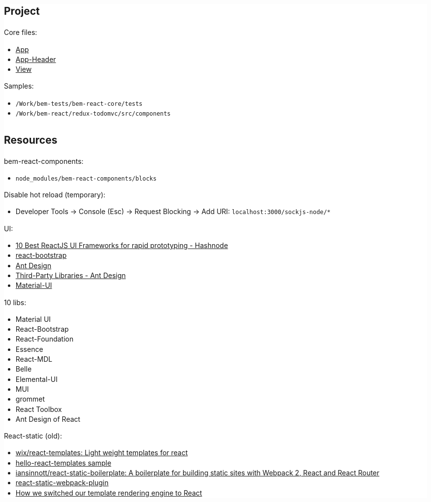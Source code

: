 
Project
-------

Core files:

- [App](src/blocks/App/App.js)
- [App-Header](src/blocks/App/Header/App-Header.js)
- [View](src/blocks/View/View.js)

Samples:

- `/Work/bem-tests/bem-react-core/tests`
- `/Work/bem-react/redux-todomvc/src/components`

Resources
---------

bem-react-components:

- `node_modules/bem-react-components/blocks`

Disable hot reload (temporary):

- Developer Tools -> Console (Esc) -> Request Blocking -> Add URI:
  `localhost:3000/sockjs-node/*`

UI:

- [10 Best ReactJS UI Frameworks for rapid prototyping - Hashnode](https://hashnode.com/post/10-best-reactjs-ui-frameworks-for-rapid-prototyping-cit49tqx414z89c53equ4zc5k)
- [react-bootstrap](https://react-bootstrap.github.io/getting-started/introduction/)
- [Ant Design](http://beta.ant.design/)
- [Third-Party Libraries - Ant Design](http://beta.ant.design/docs/react/recommendation)
- [Material-UI](http://www.material-ui.com/)

10 libs:

- Material UI
- React-Bootstrap
- React-Foundation
- Essence
- React-MDL
- Belle
- Elemental-UI
- MUI
- grommet
- React Toolbox
- Ant Design of React

React-static (old):

- [wix/react-templates: Light weight templates for react](https://github.com/wix/react-templates)
- [hello-react-templates sample](https://github.com/wix/hello-react-templates/tree/master/src)
- [iansinnott/react-static-boilerplate: A boilerplate for building static sites with Webpack 2, React and React Router](https://github.com/iansinnott/react-static-boilerplate)
- [react-static-webpack-plugin](https://www.npmjs.com/package/react-static-webpack-plugin)
- [How we switched our template rendering engine to React](https://medium.com/@Pinterest_Engineering/how-we-switched-our-template-rendering-engine-to-react-a799a3d540b0)
